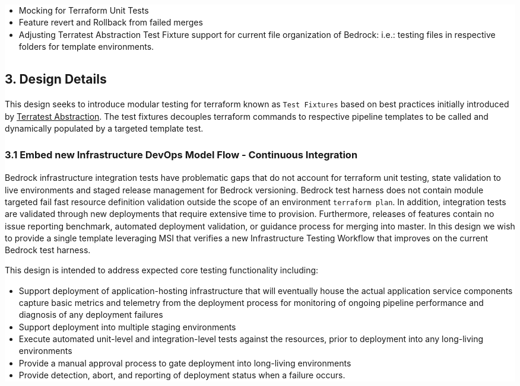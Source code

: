 - Mocking for Terraform Unit Tests
- Feature revert and Rollback from failed merges
- Adjusting Terratest Abstraction Test Fixture support for current file
  organization of Bedrock: i.e.: testing files in respective folders for
  template environments.

## 3. Design Details

This design seeks to introduce modular testing for terraform known as
`Test Fixtures` based on best practices initially introduced by
[Terratest Abstraction](https://github.com/microsoft/terratest-abstraction). The
test fixtures decouples terraform commands to respective pipeline templates to
be called and dynamically populated by a targeted template test.

### 3.1 Embed new Infrastructure DevOps Model Flow - Continuous Integration

Bedrock infrastructure integration tests have problematic gaps that do not
account for terraform unit testing, state validation to live environments and
staged release management for Bedrock versioning. Bedrock test harness does not
contain module targeted fail fast resource definition validation outside the
scope of an environment `terraform plan`. In addition, integration tests are
validated through new deployments that require extensive time to provision.
Furthermore, releases of features contain no issue reporting benchmark,
automated deployment validation, or guidance process for merging into master. In
this design we wish to provide a single template leveraging MSI that verifies a
new Infrastructure Testing Workflow that improves on the current Bedrock test
harness.

This design is intended to address expected core testing functionality
including:

- Support deployment of application-hosting infrastructure that will eventually
  house the actual application service components capture basic metrics and
  telemetry from the deployment process for monitoring of ongoing pipeline
  performance and diagnosis of any deployment failures
- Support deployment into multiple staging environments
- Execute automated unit-level and integration-level tests against the
  resources, prior to deployment into any long-living environments
- Provide a manual approval process to gate deployment into long-living
  environments
- Provide detection, abort, and reporting of deployment status when a failure
  occurs.
